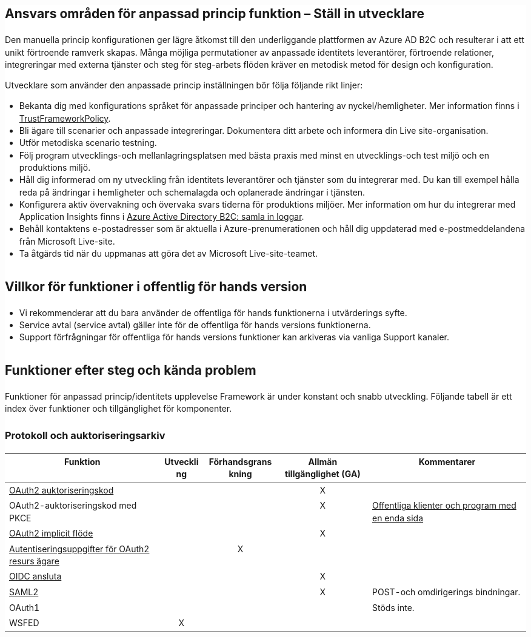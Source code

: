 ## <a name="responsibilities-of-custom-policy-feature-set-developers"></a>Ansvars områden för anpassad princip funktion – Ställ in utvecklare

Den manuella princip konfigurationen ger lägre åtkomst till den underliggande plattformen av Azure AD B2C och resulterar i att ett unikt förtroende ramverk skapas. Många möjliga permutationer av anpassade identitets leverantörer, förtroende relationer, integreringar med externa tjänster och steg för steg-arbets flöden kräver en metodisk metod för design och konfiguration.

Utvecklare som använder den anpassade princip inställningen bör följa följande rikt linjer:

- Bekanta dig med konfigurations språket för anpassade principer och hantering av nyckel/hemligheter. Mer information finns i [TrustFrameworkPolicy](trustframeworkpolicy.md).
- Bli ägare till scenarier och anpassade integreringar. Dokumentera ditt arbete och informera din Live site-organisation.
- Utför metodiska scenario testning.
- Följ program utvecklings-och mellanlagringsplatsen med bästa praxis med minst en utvecklings-och test miljö och en produktions miljö.
- Håll dig informerad om ny utveckling från identitets leverantörer och tjänster som du integrerar med. Du kan till exempel hålla reda på ändringar i hemligheter och schemalagda och oplanerade ändringar i tjänsten.
- Konfigurera aktiv övervakning och övervaka svars tiderna för produktions miljöer. Mer information om hur du integrerar med Application Insights finns i [Azure Active Directory B2C: samla in loggar](analytics-with-application-insights.md).
- Behåll kontaktens e-postadresser som är aktuella i Azure-prenumerationen och håll dig uppdaterad med e-postmeddelandena från Microsoft Live-site.
- Ta åtgärds tid när du uppmanas att göra det av Microsoft Live-site-teamet.

## <a name="terms-for-features-in-public-preview"></a>Villkor för funktioner i offentlig för hands version

- Vi rekommenderar att du bara använder de offentliga för hands funktionerna i utvärderings syfte.
- Service avtal (service avtal) gäller inte för de offentliga för hands versions funktionerna.
- Support förfrågningar för offentliga för hands versions funktioner kan arkiveras via vanliga Support kanaler.

## <a name="features-by-stage-and-known-issues"></a>Funktioner efter steg och kända problem

Funktioner för anpassad princip/identitets upplevelse Framework är under konstant och snabb utveckling. Följande tabell är ett index över funktioner och tillgänglighet för komponenter.


### <a name="protocols-and-authorization-flows"></a>Protokoll och auktoriseringsarkiv

| Funktion | Utveckling | Förhandsgranskning | Allmän tillgänglighet (GA) | Kommentarer |
|-------- | :-----------: | :-------: | :--: | ----- |
| [OAuth2 auktoriseringskod](authorization-code-flow.md) |  |  | X |  |
| OAuth2-auktoriseringskod med PKCE |  |  | X | [Offentliga klienter och program med en enda sida](authorization-code-flow.md)  |
| [OAuth2 implicit flöde](implicit-flow-single-page-application.md) |  |  | X |  |
| [Autentiseringsuppgifter för OAuth2 resurs ägare](ropc-custom.md) |  | X |  |  |
| [OIDC ansluta](openid-connect.md) |  |  | X |  |
| [SAML2](connect-with-saml-service-providers.md)  |  |  |X  | POST-och omdirigerings bindningar. |
| OAuth1 |  |  |  | Stöds inte. |
| WSFED | X |  |  |  |
